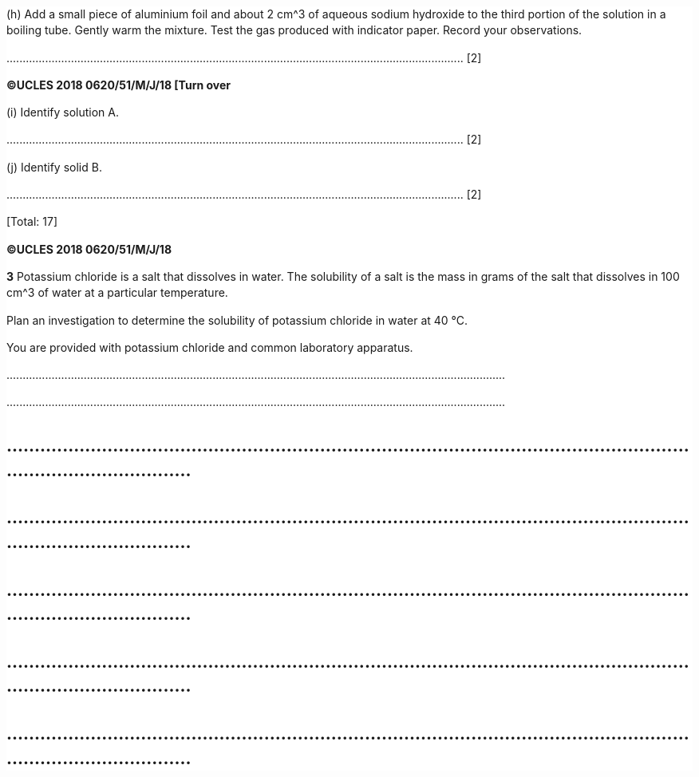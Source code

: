  (h) Add a small piece of aluminium foil and about 2 cm^3 of aqueous sodium hydroxide to the third portion of the solution in a boiling tube. Gently warm the mixture. Test the gas produced with indicator paper. Record your observations. 

 .............................................................................................................................................. [2] 


**©UCLES 2018 0620/51/M/J/18 [Turn over** 

 (i) Identify solution A. 

 .............................................................................................................................................. [2] 

 (j) Identify solid B. 

 .............................................................................................................................................. [2] 

 [Total: 17] 


**©UCLES 2018 0620/51/M/J/18** 

**3** Potassium chloride is a salt that dissolves in water. The solubility of a salt is the mass in grams of the salt that dissolves in 100 cm^3 of water at a particular temperature. 

 Plan an investigation to determine the solubility of potassium chloride in water at 40 °C. 

 You are provided with potassium chloride and common laboratory apparatus. 

 ........................................................................................................................................................... 

 ........................................................................................................................................................... 

## ........................................................................................................................................................... 

## ........................................................................................................................................................... 

## ........................................................................................................................................................... 

## ........................................................................................................................................................... 

## ........................................................................................................................................................... 
